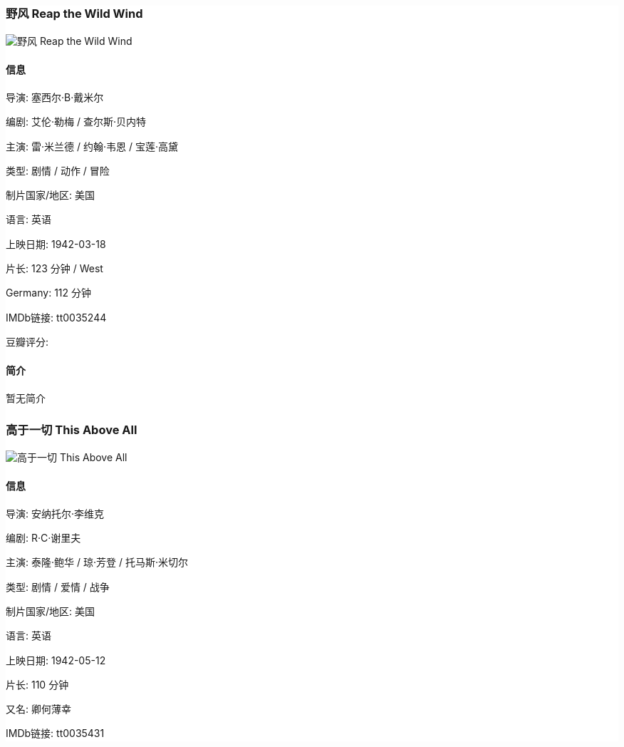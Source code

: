 

### 野风 Reap the Wild Wind

![野风 Reap the Wild Wind](https://img3.doubanio.com/view/photo/s_ratio_poster/public/p2508740594.jpg)

#### 信息

导演: 塞西尔·B·戴米尔 

编剧: 艾伦·勒梅 / 查尔斯·贝内特 

主演: 雷·米兰德 / 约翰·韦恩 / 宝莲·高黛 

类型: 剧情 / 动作 / 冒险 

制片国家/地区: 美国 

语言: 英语 

上映日期: 1942-03-18 

片长: 123 分钟 / West 

Germany: 112 分钟 

IMDb链接: tt0035244

豆瓣评分: 

#### 简介

暂无简介



### 高于一切 This Above All

![高于一切 This Above All](https://img3.doubanio.com/view/photo/s_ratio_poster/public/p2313264485.jpg)

#### 信息

导演: 安纳托尔·李维克 

编剧: R·C·谢里夫 

主演: 泰隆·鲍华 / 琼·芳登 / 托马斯·米切尔 

类型: 剧情 / 爱情 / 战争 

制片国家/地区: 美国 

语言: 英语 

上映日期: 1942-05-12 

片长: 110 分钟 

又名: 卿何薄幸 

IMDb链接: tt0035431
